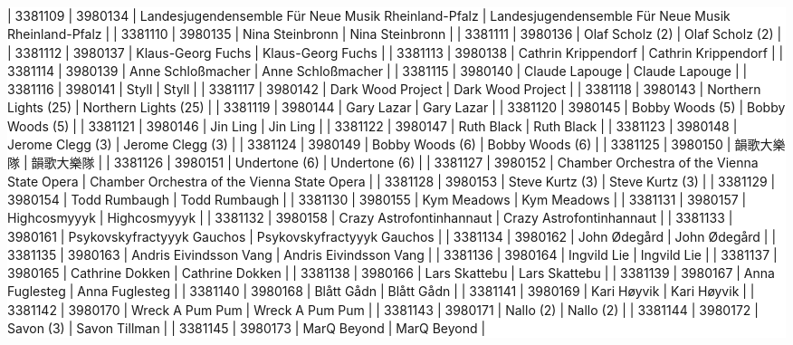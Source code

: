 | 3381109 | 3980134 | Landesjugendensemble Für Neue Musik Rheinland-Pfalz | Landesjugendensemble Für Neue Musik Rheinland-Pfalz |
| 3381110 | 3980135 | Nina Steinbronn | Nina Steinbronn |
| 3381111 | 3980136 | Olaf Scholz (2) | Olaf Scholz (2) |
| 3381112 | 3980137 | Klaus-Georg Fuchs | Klaus-Georg Fuchs |
| 3381113 | 3980138 | Cathrin Krippendorf | Cathrin Krippendorf |
| 3381114 | 3980139 | Anne Schloßmacher | Anne Schloßmacher |
| 3381115 | 3980140 | Claude Lapouge | Claude Lapouge |
| 3381116 | 3980141 | Styll | Styll |
| 3381117 | 3980142 | Dark Wood Project | Dark Wood Project |
| 3381118 | 3980143 | Northern Lights (25) | Northern Lights (25) |
| 3381119 | 3980144 | Gary Lazar | Gary Lazar |
| 3381120 | 3980145 | Bobby Woods (5) | Bobby Woods (5) |
| 3381121 | 3980146 | Jin Ling | Jin Ling |
| 3381122 | 3980147 | Ruth Black | Ruth Black |
| 3381123 | 3980148 | Jerome Clegg (3) | Jerome Clegg (3) |
| 3381124 | 3980149 | Bobby Woods (6) | Bobby Woods (6) |
| 3381125 | 3980150 | 韻歌大樂隊 | 韻歌大樂隊 |
| 3381126 | 3980151 | Undertone (6) | Undertone (6) |
| 3381127 | 3980152 | Chamber Orchestra of the Vienna State Opera | Chamber Orchestra of the Vienna State Opera |
| 3381128 | 3980153 | Steve Kurtz (3) | Steve Kurtz (3) |
| 3381129 | 3980154 | Todd Rumbaugh | Todd Rumbaugh |
| 3381130 | 3980155 | Kym Meadows | Kym Meadows |
| 3381131 | 3980157 | Highcosmyyyk | Highcosmyyyk |
| 3381132 | 3980158 | Crazy Astrofontinhannaut | Crazy Astrofontinhannaut |
| 3381133 | 3980161 | Psykovskyfractyyyk Gauchos | Psykovskyfractyyyk Gauchos |
| 3381134 | 3980162 | John Ødegård | John Ødegård |
| 3381135 | 3980163 | Andris Eivindsson Vang | Andris Eivindsson Vang |
| 3381136 | 3980164 | Ingvild Lie | Ingvild Lie |
| 3381137 | 3980165 | Cathrine Dokken | Cathrine Dokken |
| 3381138 | 3980166 | Lars Skattebu | Lars Skattebu |
| 3381139 | 3980167 | Anna Fuglesteg | Anna Fuglesteg |
| 3381140 | 3980168 | Blått Gådn | Blått Gådn |
| 3381141 | 3980169 | Kari Høyvik | Kari Høyvik |
| 3381142 | 3980170 | Wreck A Pum Pum | Wreck A Pum Pum |
| 3381143 | 3980171 | Nallo (2) | Nallo (2) |
| 3381144 | 3980172 | Savon (3) | Savon Tillman |
| 3381145 | 3980173 | MarQ Beyond | MarQ Beyond |